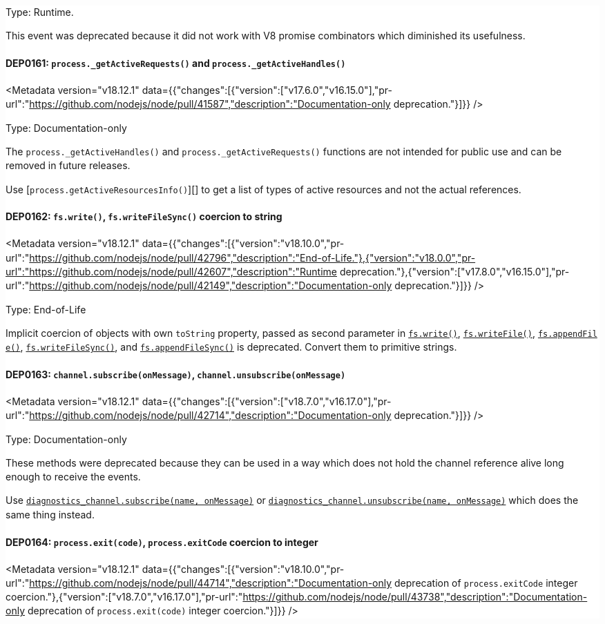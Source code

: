 Type: Runtime.

This event was deprecated because it did not work with V8 promise combinators
which diminished its usefulness.

#### DEP0161: `process._getActiveRequests()` and `process._getActiveHandles()`

<Metadata version="v18.12.1" data={{"changes":[{"version":["v17.6.0","v16.15.0"],"pr-url":"https://github.com/nodejs/node/pull/41587","description":"Documentation-only deprecation."}]}} />

Type: Documentation-only

The `process._getActiveHandles()` and `process._getActiveRequests()`
functions are not intended for public use and can be removed in future
releases.

Use [`process.getActiveResourcesInfo()`][] to get a list of types of active
resources and not the actual references.

#### DEP0162: `fs.write()`, `fs.writeFileSync()` coercion to string

<Metadata version="v18.12.1" data={{"changes":[{"version":"v18.10.0","pr-url":"https://github.com/nodejs/node/pull/42796","description":"End-of-Life."},{"version":"v18.0.0","pr-url":"https://github.com/nodejs/node/pull/42607","description":"Runtime deprecation."},{"version":["v17.8.0","v16.15.0"],"pr-url":"https://github.com/nodejs/node/pull/42149","description":"Documentation-only deprecation."}]}} />

Type: End-of-Life

Implicit coercion of objects with own `toString` property, passed as second
parameter in [`fs.write()`][], [`fs.writeFile()`][], [`fs.appendFile()`][],
[`fs.writeFileSync()`][], and [`fs.appendFileSync()`][] is deprecated.
Convert them to primitive strings.

#### DEP0163: `channel.subscribe(onMessage)`, `channel.unsubscribe(onMessage)`

<Metadata version="v18.12.1" data={{"changes":[{"version":["v18.7.0","v16.17.0"],"pr-url":"https://github.com/nodejs/node/pull/42714","description":"Documentation-only deprecation."}]}} />

Type: Documentation-only

These methods were deprecated because they can be used in a way which does not
hold the channel reference alive long enough to receive the events.

Use [`diagnostics_channel.subscribe(name, onMessage)`][] or
[`diagnostics_channel.unsubscribe(name, onMessage)`][] which does the same
thing instead.

#### DEP0164: `process.exit(code)`, `process.exitCode` coercion to integer

<Metadata version="v18.12.1" data={{"changes":[{"version":"v18.10.0","pr-url":"https://github.com/nodejs/node/pull/44714","description":"Documentation-only deprecation of `process.exitCode` integer coercion."},{"version":["v18.7.0","v16.17.0"],"pr-url":"https://github.com/nodejs/node/pull/43738","description":"Documentation-only deprecation of `process.exit(code)` integer coercion."}]}} />


[Legacy URL API]: /api/v18/url#legacy-url-api
[NIST SP 800-38D]: https://nvlpubs.nist.gov/nistpubs/Legacy/SP/nistspecialpublication800-38d.pdf
[RFC 6066]: https://tools.ietf.org/html/rfc6066#section-3
[RFC 8247 Section 2.4]: https://www.rfc-editor.org/rfc/rfc8247#section-2.4
[WHATWG URL API]: /api/v18/url#the-whatwg-url-api
[`"exports"` or `"main"` entry]: /api/v18/packages#main-entry-point-export
[`'uncaughtException'`]: /api/v18/process#event-uncaughtexception
[`--force-node-api-uncaught-exceptions-policy`]: /api/v18/cli#--force-node-api-uncaught-exceptions-policy
[`--pending-deprecation`]: /api/v18/cli#--pending-deprecation
[`--throw-deprecation`]: /api/v18/cli#--throw-deprecation
[`--trace-atomics-wait`]: /api/v18/cli#--trace-atomics-wait
[`--unhandled-rejections`]: /api/v18/cli#--unhandled-rejectionsmode
[`Buffer.allocUnsafeSlow(size)`]: /api/v18/buffer#static-method-bufferallocunsafeslowsize
[`Buffer.from(array)`]: /api/v18/buffer#static-method-bufferfromarray
[`Buffer.from(buffer)`]: /api/v18/buffer#static-method-bufferfrombuffer
[`Buffer.isBuffer()`]: /api/v18/buffer#static-method-bufferisbufferobj
[`Cipher`]: /api/v18/crypto#class-cipher
[`Decipher`]: /api/v18/crypto#class-decipher
[`REPLServer.clearBufferedCommand()`]: /api/v18/repl#replserverclearbufferedcommand
[`ReadStream.open()`]: /api/v18/fs#class-fsreadstream
[`Server.getConnections()`]: /api/v18/net#servergetconnectionscallback
[`Server.listen({fd: <number>})`]: /api/v18/net#serverlistenhandle-backlog-callback
[`SlowBuffer`]: /api/v18/buffer#class-slowbuffer
[`WriteStream.open()`]: /api/v18/fs#class-fswritestream
[`assert`]: /api/v18/assert
[`asyncResource.runInAsyncScope()`]: async_context.md#asyncresourceruninasyncscopefn-thisarg-args
[`buffer.subarray`]: /api/v18/buffer#bufsubarraystart-end
[`child_process`]: child_process.md
[`clearInterval()`]: /api/v18/timers#clearintervaltimeout
[`clearTimeout()`]: /api/v18/timers#cleartimeouttimeout
[`console.error()`]: /api/v18/console#consoleerrordata-args
[`console.log()`]: /api/v18/console#consolelogdata-args
[`crypto.Certificate()` constructor]: /api/v18/crypto#legacy-api
[`crypto.DEFAULT_ENCODING`]: /api/v18/crypto#cryptodefault_encoding
[`crypto.createCipher()`]: /api/v18/crypto#cryptocreatecipheralgorithm-password-options
[`crypto.createCipheriv()`]: /api/v18/crypto#cryptocreatecipherivalgorithm-key-iv-options
[`crypto.createDecipher()`]: /api/v18/crypto#cryptocreatedecipheralgorithm-password-options
[`crypto.createDecipheriv()`]: /api/v18/crypto#cryptocreatedecipherivalgorithm-key-iv-options
[`crypto.fips`]: /api/v18/crypto#cryptofips
[`crypto.pbkdf2()`]: /api/v18/crypto#cryptopbkdf2password-salt-iterations-keylen-digest-callback
[`crypto.randomBytes()`]: /api/v18/crypto#cryptorandombytessize-callback
[`crypto.scrypt()`]: /api/v18/crypto#cryptoscryptpassword-salt-keylen-options-callback
[`decipher.final()`]: /api/v18/crypto#decipherfinaloutputencoding
[`decipher.setAuthTag()`]: /api/v18/crypto#deciphersetauthtagbuffer-encoding
[`diagnostics_channel.subscribe(name, onMessage)`]: diagnostics_channel.md#diagnostics_channelsubscribename-onmessage
[`diagnostics_channel.unsubscribe(name, onMessage)`]: diagnostics_channel.md#diagnostics_channelunsubscribename-onmessage
[`dns.lookup()`]: /api/v18/dns#dnslookuphostname-options-callback
[`dnsPromises.lookup()`]: /api/v18/dns#dnspromiseslookuphostname-options
[`domain`]: /api/v18/domain
[`ecdh.setPublicKey()`]: /api/v18/crypto#ecdhsetpublickeypublickey-encoding
[`emitter.listenerCount(eventName)`]: /api/v18/events#emitterlistenercounteventname
[`events.listenerCount(emitter, eventName)`]: /api/v18/events#eventslistenercountemitter-eventname
[`fs.FileHandle`]: /api/v18/fs#class-filehandle
[`fs.access()`]: /api/v18/fs#fsaccesspath-mode-callback
[`fs.appendFile()`]: /api/v18/fs#fsappendfilepath-data-options-callback
[`fs.appendFileSync()`]: /api/v18/fs#fsappendfilesyncpath-data-options
[`fs.createReadStream()`]: /api/v18/fs#fscreatereadstreampath-options
[`fs.createWriteStream()`]: /api/v18/fs#fscreatewritestreampath-options
[`fs.exists(path, callback)`]: /api/v18/fs#fsexistspath-callback
[`fs.lchmod(path, mode, callback)`]: /api/v18/fs#fslchmodpath-mode-callback
[`fs.lchmodSync(path, mode)`]: /api/v18/fs#fslchmodsyncpath-mode
[`fs.lchown(path, uid, gid, callback)`]: /api/v18/fs#fslchownpath-uid-gid-callback
[`fs.lchownSync(path, uid, gid)`]: /api/v18/fs#fslchownsyncpath-uid-gid
[`fs.read()`]: /api/v18/fs#fsreadfd-buffer-offset-length-position-callback
[`fs.readSync()`]: /api/v18/fs#fsreadsyncfd-buffer-offset-length-position
[`fs.stat()`]: /api/v18/fs#fsstatpath-options-callback
[`fs.write()`]: /api/v18/fs#fswritefd-buffer-offset-length-position-callback
[`fs.writeFile()`]: /api/v18/fs#fswritefilefile-data-options-callback
[`fs.writeFileSync()`]: /api/v18/fs#fswritefilesyncfile-data-options
[`http.ClientRequest`]: /api/v18/http#class-httpclientrequest
[`http.IncomingMessage`]: /api/v18/http#class-httpincomingmessage
[`http.ServerResponse`]: /api/v18/http#class-httpserverresponse